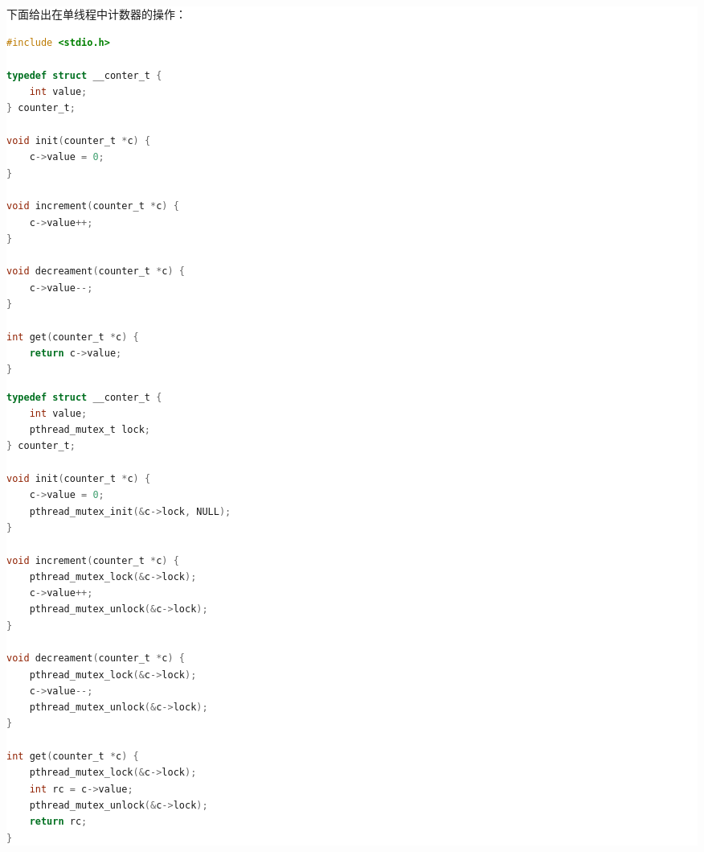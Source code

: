 下面给出在单线程中计数器的操作：

~~~c
#include <stdio.h>

typedef struct __conter_t {
    int value;
} counter_t;

void init(counter_t *c) {
    c->value = 0;
}

void increment(counter_t *c) {
    c->value++;
}

void decreament(counter_t *c) {
    c->value--;
}

int get(counter_t *c) {
    return c->value;
}
~~~



~~~c
typedef struct __conter_t {
    int value;
    pthread_mutex_t lock;
} counter_t;

void init(counter_t *c) {
    c->value = 0;
    pthread_mutex_init(&c->lock, NULL);
}

void increment(counter_t *c) {
    pthread_mutex_lock(&c->lock);
    c->value++;
    pthread_mutex_unlock(&c->lock);
}

void decreament(counter_t *c) {
    pthread_mutex_lock(&c->lock);
    c->value--;
    pthread_mutex_unlock(&c->lock);
}

int get(counter_t *c) {
    pthread_mutex_lock(&c->lock);
    int rc = c->value;
    pthread_mutex_unlock(&c->lock);
    return rc;
}

~~~
